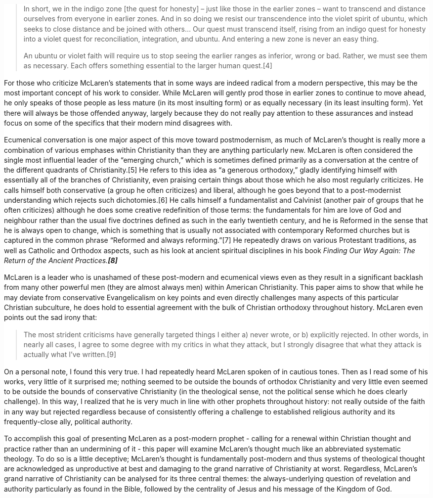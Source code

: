 > In short, we in the indigo zone \[the quest for honesty\] – just like those in the earlier zones – want to transcend and distance ourselves from everyone in earlier zones. And in so doing we resist our transcendence into the violet spirit of ubuntu, which seeks to close distance and be joined with others… Our quest must transcend itself, rising from an indigo quest for honesty into a violet quest for reconciliation, integration, and ubuntu. And entering a new zone is never an easy thing.
> 
> An ubuntu or violet faith will require us to stop seeing the earlier ranges as inferior, wrong or bad. Rather, we must see them as necessary. Each offers something essential to the larger human quest.\[4\]

For those who criticize McLaren’s statements that in some ways are indeed radical from a modern perspective, this may be the most important concept of his work to consider. While McLaren will gently prod those in earlier zones to continue to move ahead, he only speaks of those people as less mature (in its most insulting form) or as equally necessary (in its least insulting form). Yet there will always be those offended anyway, largely because they do not really pay attention to these assurances and instead focus on some of the specifics that their modern mind disagrees with.

Ecumenical conversation is one major aspect of this move toward postmodernism, as much of McLaren’s thought is really more a combination of various emphases within Christianity than they are anything particularly new. McLaren is often considered the single most influential leader of the “emerging church,” which is sometimes defined primarily as a conversation at the centre of the different quadrants of Christianity.\[5\] He refers to this idea as “a generous orthodoxy,” gladly identifying himself with essentially all of the branches of Christianity, even praising certain things about those which he also most regularly criticizes. He calls himself both conservative (a group he often criticizes) and liberal, although he goes beyond that to a post-modernist understanding which rejects such dichotomies.\[6\] He calls himself a fundamentalist and Calvinist (another pair of groups that he often criticizes) although he does some creative redefinition of those terms: the fundamentals for him are love of God and neighbour rather than the usual five doctrines defined as such in the early twentieth century, and he is Reformed in the sense that he is always open to change, which is something that is usually not associated with contemporary Reformed churches but is captured in the common phrase “Reformed and always reforming.”\[7\] He repeatedly draws on various Protestant traditions, as well as Catholic and Orthodox aspects, such as his look at ancient spiritual disciplines in his book _Finding Our Way Again: The Return of the Ancient Practices.**\[8\]**_

McLaren is a leader who is unashamed of these post-modern and ecumenical views even as they result in a significant backlash from many other powerful men (they are almost always men) within American Christianity. This paper aims to show that while he may deviate from conservative Evangelicalism on key points and even directly challenges many aspects of this particular Christian subculture, he does hold to essential agreement with the bulk of Christian orthodoxy throughout history. McLaren even points out the sad irony that:

> The most strident criticisms have generally targeted things I either a) never wrote, or b) explicitly rejected. In other words, in nearly all cases, I agree to some degree with my critics in what they attack, but I strongly disagree that what they attack is actually what I’ve written.\[9\]

On a personal note, I found this very true. I had repeatedly heard McLaren spoken of in cautious tones. Then as I read some of his works, very little of it surprised me; nothing seemed to be outside the bounds of orthodox Christianity and very little even seemed to be outside the bounds of conservative Christianity (in the theological sense, not the political sense which he does clearly challenge). In this way, I realized that he is very much in line with other prophets throughout history: not really outside of the faith in any way but rejected regardless because of consistently offering a challenge to established religious authority and its frequently-close ally, political authority.

To accomplish this goal of presenting McLaren as a post-modern prophet - calling for a renewal within Christian thought and practice rather than an undermining of it - this paper will examine McLaren’s thought much like an abbreviated systematic theology. To do so is a little deceptive; McLaren’s thought is fundamentally post-modern and thus systems of theological thought are acknowledged as unproductive at best and damaging to the grand narrative of Christianity at worst. Regardless, McLaren’s grand narrative of Christianity can be analysed for its three central themes: the always-underlying question of revelation and authority particularly as found in the Bible, followed by the centrality of Jesus and his message of the Kingdom of God.
